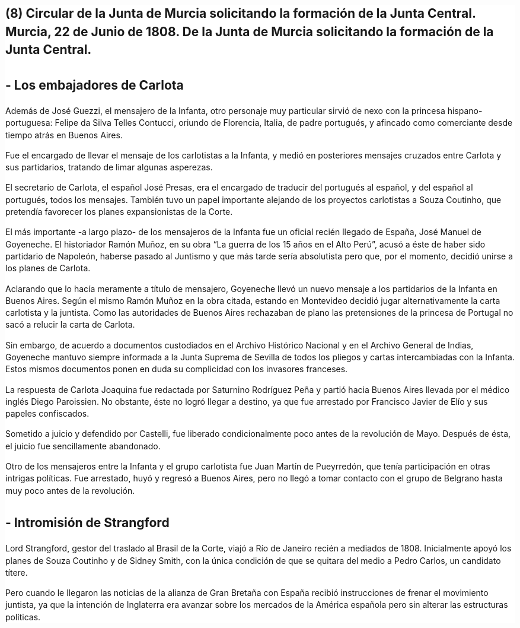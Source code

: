 ## **(8)** Circular de la Junta de Murcia solicitando la formación de la Junta Central. Murcia, 22 de Junio de 1808. De la Junta de Murcia solicitando la formación de la Junta Central.

## **\- Los embajadores de Carlota**

Además de José Guezzi, el mensajero de la Infanta, otro personaje muy particular sirvió de nexo con la princesa hispano-portuguesa: Felipe da Silva Telles Contucci, oriundo de Florencia, Italia, de padre portugués, y afincado como comerciante desde tiempo atrás en Buenos Aires.

Fue el encargado de llevar el mensaje de los carlotistas a la Infanta, y medió en posteriores mensajes cruzados entre Carlota y sus partidarios, tratando de limar algunas asperezas.

El secretario de Carlota, el español José Presas, era el encargado de traducir del portugués al español, y del español al portugués, todos los mensajes. También tuvo un papel importante alejando de los proyectos carlotistas a Souza Coutinho, que pretendía favorecer los planes expansionistas de la Corte.

El más importante -a largo plazo- de los mensajeros de la Infanta fue un oficial recién llegado de España, José Manuel de Goyeneche. El historiador Ramón Muñoz, en su obra “La guerra de los 15 años en el Alto Perú”, acusó a éste de haber sido partidario de Napoleón, haberse pasado al Juntismo y que más tarde sería absolutista pero que, por el momento, decidió unirse a los planes de Carlota.

Aclarando que lo hacía meramente a título de mensajero, Goyeneche llevó un nuevo mensaje a los partidarios de la Infanta en Buenos Aires. Según el mismo Ramón Muñoz en la obra citada, estando en Montevideo decidió jugar alternativamente la carta carlotista y la juntista. Como las autoridades de Buenos Aires rechazaban de plano las pretensiones de la princesa de Portugal no sacó a relucir la carta de Carlota.

Sin embargo, de acuerdo a documentos custodiados en el Archivo Histórico Nacional y en el Archivo General de Indias, Goyeneche mantuvo siempre informada a la Junta Suprema de Sevilla de todos los pliegos y cartas intercambiadas con la Infanta. Estos mismos documentos ponen en duda su complicidad con los invasores franceses.

La respuesta de Carlota Joaquina fue redactada por Saturnino Rodríguez Peña y partió hacia Buenos Aires llevada por el médico inglés Diego Paroissien. No obstante, éste no logró llegar a destino, ya que fue arrestado por Francisco Javier de Elío y sus papeles confiscados.

Sometido a juicio y defendido por Castelli, fue liberado condicionalmente poco antes de la revolución de Mayo. Después de ésta, el juicio fue sencillamente abandonado.

Otro de los mensajeros entre la Infanta y el grupo carlotista fue Juan Martín de Pueyrredón, que tenía participación en otras intrigas políticas. Fue arrestado, huyó y regresó a Buenos Aires, pero no llegó a tomar contacto con el grupo de Belgrano hasta muy poco antes de la revolución.

## **\- Intromisión de Strangford**

Lord Strangford, gestor del traslado al Brasil de la Corte, viajó a Río de Janeiro recién a mediados de 1808. Inicialmente apoyó los planes de Souza Coutinho y de Sidney Smith, con la única condición de que se quitara del medio a Pedro Carlos, un candidato títere.

Pero cuando le llegaron las noticias de la alianza de Gran Bretaña con España recibió instrucciones de frenar el movimiento juntista, ya que la intención de Inglaterra era avanzar sobre los mercados de la América española pero sin alterar las estructuras políticas.
